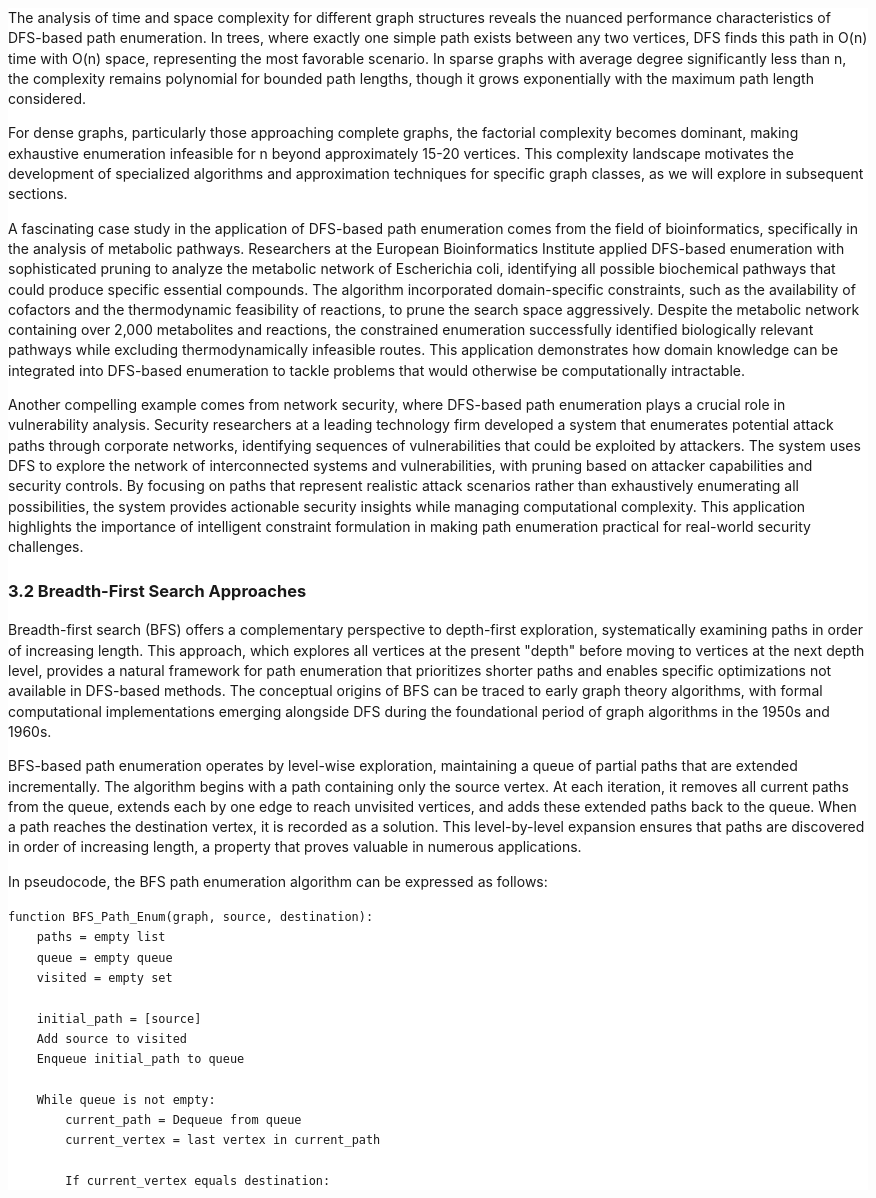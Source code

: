 The analysis of time and space complexity for different graph structures reveals the nuanced performance characteristics of DFS-based path enumeration. In trees, where exactly one simple path exists between any two vertices, DFS finds this path in O(n) time with O(n) space, representing the most favorable scenario. In sparse graphs with average degree significantly less than n, the complexity remains polynomial for bounded path lengths, though it grows exponentially with the maximum path length considered.

For dense graphs, particularly those approaching complete graphs, the factorial complexity becomes dominant, making exhaustive enumeration infeasible for n beyond approximately 15-20 vertices. This complexity landscape motivates the development of specialized algorithms and approximation techniques for specific graph classes, as we will explore in subsequent sections.

A fascinating case study in the application of DFS-based path enumeration comes from the field of bioinformatics, specifically in the analysis of metabolic pathways. Researchers at the European Bioinformatics Institute applied DFS-based enumeration with sophisticated pruning to analyze the metabolic network of Escherichia coli, identifying all possible biochemical pathways that could produce specific essential compounds. The algorithm incorporated domain-specific constraints, such as the availability of cofactors and the thermodynamic feasibility of reactions, to prune the search space aggressively. Despite the metabolic network containing over 2,000 metabolites and reactions, the constrained enumeration successfully identified biologically relevant pathways while excluding thermodynamically infeasible routes. This application demonstrates how domain knowledge can be integrated into DFS-based enumeration to tackle problems that would otherwise be computationally intractable.

Another compelling example comes from network security, where DFS-based path enumeration plays a crucial role in vulnerability analysis. Security researchers at a leading technology firm developed a system that enumerates potential attack paths through corporate networks, identifying sequences of vulnerabilities that could be exploited by attackers. The system uses DFS to explore the network of interconnected systems and vulnerabilities, with pruning based on attacker capabilities and security controls. By focusing on paths that represent realistic attack scenarios rather than exhaustively enumerating all possibilities, the system provides actionable security insights while managing computational complexity. This application highlights the importance of intelligent constraint formulation in making path enumeration practical for real-world security challenges.

### 3.2 Breadth-First Search Approaches

Breadth-first search (BFS) offers a complementary perspective to depth-first exploration, systematically examining paths in order of increasing length. This approach, which explores all vertices at the present "depth" before moving to vertices at the next depth level, provides a natural framework for path enumeration that prioritizes shorter paths and enables specific optimizations not available in DFS-based methods. The conceptual origins of BFS can be traced to early graph theory algorithms, with formal computational implementations emerging alongside DFS during the foundational period of graph algorithms in the 1950s and 1960s.

BFS-based path enumeration operates by level-wise exploration, maintaining a queue of partial paths that are extended incrementally. The algorithm begins with a path containing only the source vertex. At each iteration, it removes all current paths from the queue, extends each by one edge to reach unvisited vertices, and adds these extended paths back to the queue. When a path reaches the destination vertex, it is recorded as a solution. This level-by-level expansion ensures that paths are discovered in order of increasing length, a property that proves valuable in numerous applications.

In pseudocode, the BFS path enumeration algorithm can be expressed as follows:

```
function BFS_Path_Enum(graph, source, destination):
    paths = empty list
    queue = empty queue
    visited = empty set
    
    initial_path = [source]
    Add source to visited
    Enqueue initial_path to queue
    
    While queue is not empty:
        current_path = Dequeue from queue
        current_vertex = last vertex in current_path
        
        If current_vertex equals destination:
```
